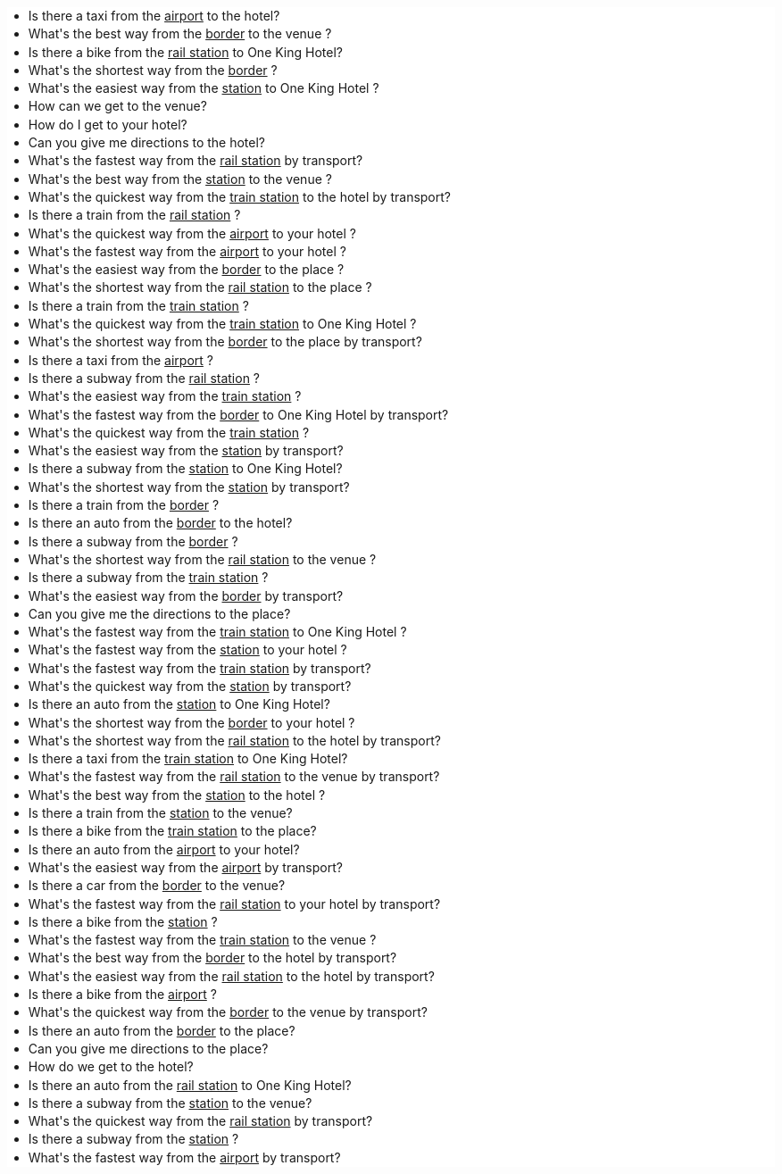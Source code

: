 - Is there a taxi from the [airport](start_location) to the hotel?
- What's the best way from the [border](start_location) to the venue ?
- Is there a bike from the [rail station](start_location) to One King Hotel?
- What's the shortest way from the [border](start_location) ?
- What's the easiest way from the [station](start_location) to One King Hotel ?
- How can we get to the venue?
- How do I get to your hotel?
- Can you give me directions to the hotel?
- What's the fastest way from the [rail station](start_location) by transport?
- What's the best way from the [station](start_location) to the venue ?
- What's the quickest way from the [train station](start_location) to the hotel by transport?
- Is there a train from the [rail station](start_location) ?
- What's the quickest way from the [airport](start_location) to your hotel ?
- What's the fastest way from the [airport](start_location) to your hotel ?
- What's the easiest way from the [border](start_location) to the place ?
- What's the shortest way from the [rail station](start_location) to the place ?
- Is there a train from the [train station](start_location) ?
- What's the quickest way from the [train station](start_location) to One King Hotel ?
- What's the shortest way from the [border](start_location) to the place by transport?
- Is there a taxi from the [airport](start_location) ?
- Is there a subway from the [rail station](start_location) ?
- What's the easiest way from the [train station](start_location) ?
- What's the fastest way from the [border](start_location) to One King Hotel by transport?
- What's the quickest way from the [train station](start_location) ?
- What's the easiest way from the [station](start_location) by transport?
- Is there a subway from the [station](start_location) to One King Hotel?
- What's the shortest way from the [station](start_location) by transport?
- Is there a train from the [border](start_location) ?
- Is there an auto from the [border](start_location) to the hotel?
- Is there a subway from the [border](start_location) ?
- What's the shortest way from the [rail station](start_location) to the venue ?
- Is there a subway from the [train station](start_location) ?
- What's the easiest way from the [border](start_location) by transport?
- Can you give me the directions to the place?
- What's the fastest way from the [train station](start_location) to One King Hotel ?
- What's the fastest way from the [station](start_location) to your hotel ?
- What's the fastest way from the [train station](start_location) by transport?
- What's the quickest way from the [station](start_location) by transport?
- Is there an auto from the [station](start_location) to One King Hotel?
- What's the shortest way from the [border](start_location) to your hotel ?
- What's the shortest way from the [rail station](start_location) to the hotel by transport?
- Is there a taxi from the [train station](start_location) to One King Hotel?
- What's the fastest way from the [rail station](start_location) to the venue by transport?
- What's the best way from the [station](start_location) to the hotel ?
- Is there a train from the [station](start_location) to the venue?
- Is there a bike from the [train station](start_location) to the place?
- Is there an auto from the [airport](start_location) to your hotel?
- What's the easiest way from the [airport](start_location) by transport?
- Is there a car from the [border](start_location) to the venue?
- What's the fastest way from the [rail station](start_location) to your hotel by transport?
- Is there a bike from the [station](start_location) ?
- What's the fastest way from the [train station](start_location) to the venue ?
- What's the best way from the [border](start_location) to the hotel by transport?
- What's the easiest way from the [rail station](start_location) to the hotel by transport?
- Is there a bike from the [airport](start_location) ?
- What's the quickest way from the [border](start_location) to the venue by transport?
- Is there an auto from the [border](start_location) to the place?
- Can you give me directions to the place?
- How do we get to the hotel?
- Is there an auto from the [rail station](start_location) to One King Hotel?
- Is there a subway from the [station](start_location) to the venue?
- What's the quickest way from the [rail station](start_location) by transport?
- Is there a subway from the [station](start_location) ?
- What's the fastest way from the [airport](start_location) by transport?